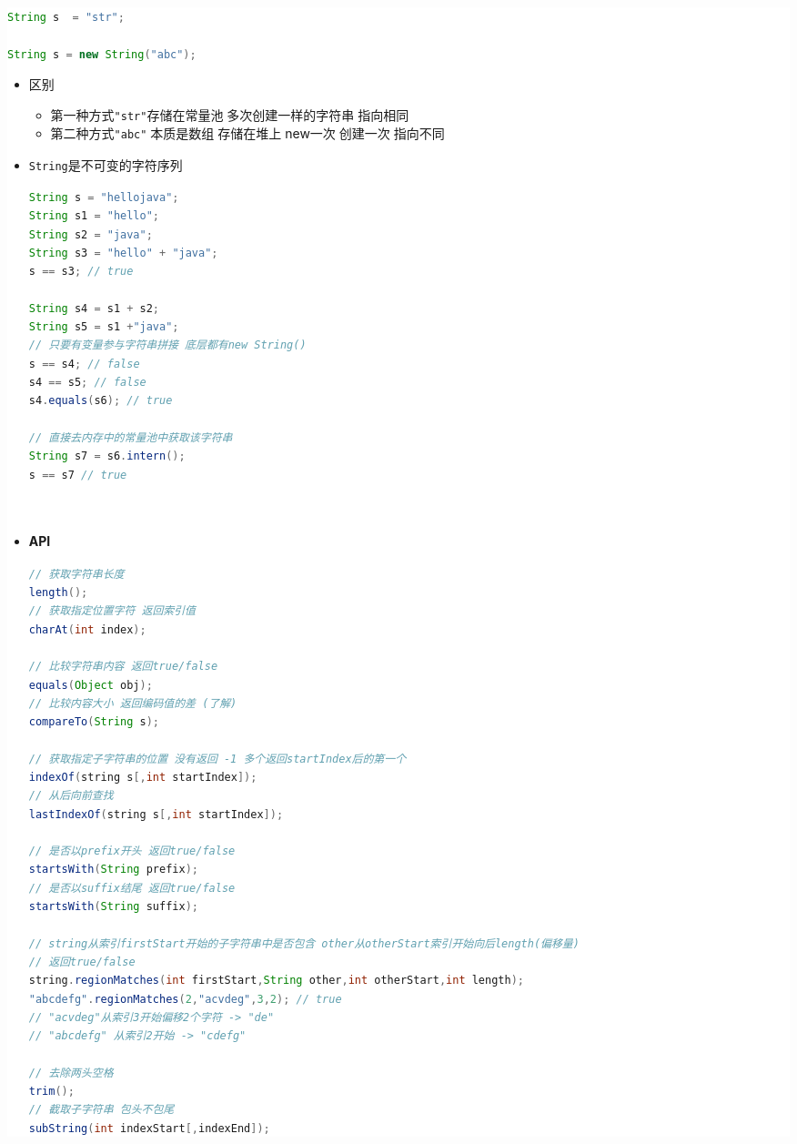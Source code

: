   ```java
  String s  = "str";
  
  String s = new String("abc");
  ```

  - 区别
    - 第一种方式`"str"`存储在常量池 多次创建一样的字符串 指向相同
    - 第二种方式`"abc"`  本质是数组 存储在堆上 new一次 创建一次 指向不同

- `String`是不可变的字符序列

  ```java
  String s = "hellojava";
  String s1 = "hello";
  String s2 = "java";
  String s3 = "hello" + "java";
  s == s3; // true
      
  String s4 = s1 + s2;
  String s5 = s1 +"java";
  // 只要有变量参与字符串拼接 底层都有new String() 
  s == s4; // false
  s4 == s5; // false
  s4.equals(s6); // true
  
  // 直接去内存中的常量池中获取该字符串
  String s7 = s6.intern();
  s == s7 // true
  
      
  ```

- **API**

  ```java
  // 获取字符串长度
  length();
  // 获取指定位置字符 返回索引值
  charAt(int index);
  
  // 比较字符串内容 返回true/false
  equals(Object obj);
  // 比较内容大小 返回编码值的差 (了解)
  compareTo(String s);
  
  // 获取指定子字符串的位置 没有返回 -1 多个返回startIndex后的第一个
  indexOf(string s[,int startIndex]);
  // 从后向前查找
  lastIndexOf(string s[,int startIndex]);
  
  // 是否以prefix开头 返回true/false 
  startsWith(String prefix);
  // 是否以suffix结尾 返回true/false 
  startsWith(String suffix);
  
  // string从索引firstStart开始的子字符串中是否包含 other从otherStart索引开始向后length(偏移量)
  // 返回true/false
  string.regionMatches(int firstStart,String other,int otherStart,int length);
  "abcdefg".regionMatches(2,"acvdeg",3,2); // true
  // "acvdeg"从索引3开始偏移2个字符 -> "de"
  // "abcdefg" 从索引2开始 -> "cdefg" 
  
  // 去除两头空格
  trim();
  // 截取子字符串 包头不包尾
  subString(int indexStart[,indexEnd]);
  ```